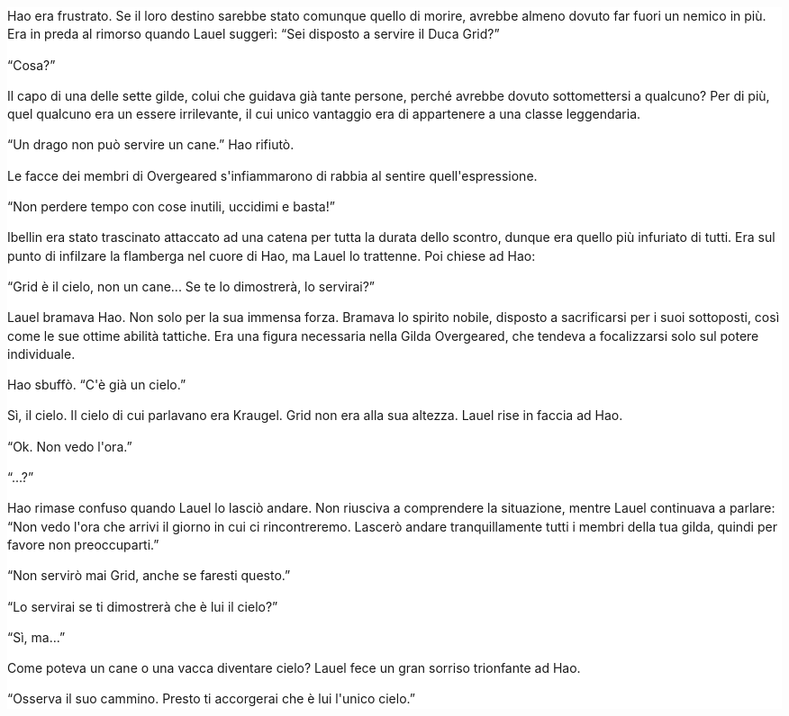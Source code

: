 
Hao era frustrato. Se il loro destino sarebbe stato comunque quello di morire, avrebbe almeno dovuto far fuori un nemico in più. Era in preda al rimorso quando Lauel suggerì: “Sei disposto a servire il Duca Grid?”


“Cosa?”


Il capo di una delle sette gilde, colui che guidava già tante persone, perché avrebbe dovuto sottomettersi a qualcuno? Per di più, quel qualcuno era un essere irrilevante, il cui unico vantaggio era di appartenere a una classe leggendaria.


“Un drago non può servire un cane.” Hao rifiutò.


Le facce dei membri di Overgeared s'infiammarono di rabbia al sentire quell'espressione.


“Non perdere tempo con cose inutili, uccidimi e basta!”


Ibellin era stato trascinato attaccato ad una catena per tutta la durata dello scontro, dunque era quello più infuriato di tutti. Era sul punto di infilzare la flamberga nel cuore di Hao, ma Lauel lo trattenne. Poi chiese ad Hao:


“Grid è il cielo, non un cane... Se te lo dimostrerà, lo servirai?”


Lauel bramava Hao. Non solo per la sua immensa forza. Bramava lo spirito nobile, disposto a sacrificarsi per i suoi sottoposti, così come le sue ottime abilità tattiche. Era una figura necessaria nella Gilda Overgeared, che tendeva a focalizzarsi solo sul potere individuale.


Hao sbuffò. “C'è già un cielo.”


Sì, il cielo. Il cielo di cui parlavano era Kraugel. Grid non era alla sua altezza. Lauel rise in faccia ad Hao.


“Ok. Non vedo l'ora.”


“...?”


Hao rimase confuso quando Lauel lo lasciò andare. Non riusciva a comprendere la situazione, mentre Lauel continuava a parlare: “Non vedo l'ora che arrivi il giorno in cui ci rincontreremo. Lascerò andare tranquillamente tutti i membri della tua gilda, quindi per favore non preoccuparti.”


“Non servirò mai Grid, anche se faresti questo.”


“Lo servirai se ti dimostrerà che è lui il cielo?”


“Sì, ma...”


Come poteva un cane o una vacca diventare cielo? Lauel fece un gran sorriso trionfante ad Hao.


“Osserva il suo cammino. Presto ti accorgerai che è lui l'unico cielo.”
